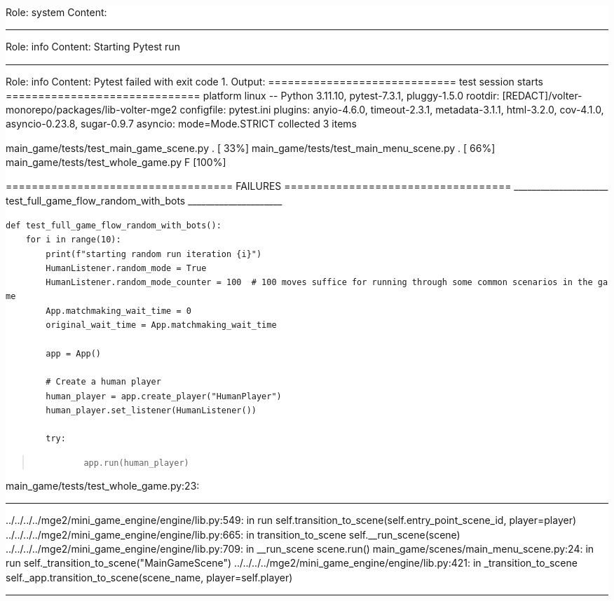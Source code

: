 Role: system
Content: 
__________________
Role: info
Content: Starting Pytest run
__________________
Role: info
Content: Pytest failed with exit code 1. Output:
============================= test session starts ==============================
platform linux -- Python 3.11.10, pytest-7.3.1, pluggy-1.5.0
rootdir: [REDACT]/volter-monorepo/packages/lib-volter-mge2
configfile: pytest.ini
plugins: anyio-4.6.0, timeout-2.3.1, metadata-3.1.1, html-3.2.0, cov-4.1.0, asyncio-0.23.8, sugar-0.9.7
asyncio: mode=Mode.STRICT
collected 3 items

main_game/tests/test_main_game_scene.py .                                [ 33%]
main_game/tests/test_main_menu_scene.py .                                [ 66%]
main_game/tests/test_whole_game.py F                                     [100%]

=================================== FAILURES ===================================
_____________________ test_full_game_flow_random_with_bots _____________________

    def test_full_game_flow_random_with_bots():
        for i in range(10):
            print(f"starting random run iteration {i}")
            HumanListener.random_mode = True
            HumanListener.random_mode_counter = 100  # 100 moves suffice for running through some common scenarios in the game
            App.matchmaking_wait_time = 0
            original_wait_time = App.matchmaking_wait_time
    
            app = App()
    
            # Create a human player
            human_player = app.create_player("HumanPlayer")
            human_player.set_listener(HumanListener())
    
            try:
>               app.run(human_player)

main_game/tests/test_whole_game.py:23: 
_ _ _ _ _ _ _ _ _ _ _ _ _ _ _ _ _ _ _ _ _ _ _ _ _ _ _ _ _ _ _ _ _ _ _ _ _ _ _ _ 
../../../../mge2/mini_game_engine/engine/lib.py:549: in run
    self.transition_to_scene(self.entry_point_scene_id, player=player)
../../../../mge2/mini_game_engine/engine/lib.py:665: in transition_to_scene
    self.__run_scene(scene)
../../../../mge2/mini_game_engine/engine/lib.py:709: in __run_scene
    scene.run()
main_game/scenes/main_menu_scene.py:24: in run
    self._transition_to_scene("MainGameScene")
../../../../mge2/mini_game_engine/engine/lib.py:421: in _transition_to_scene
    self._app.transition_to_scene(scene_name, player=self.player)
_ _ _ _ _ _ _ _ _ _ _ _ _ _ _ _ _ _ _ _ _ _ _ _ _ _ _ _ _ _ _ _ _ _ _ _ _ _ _ _ 
